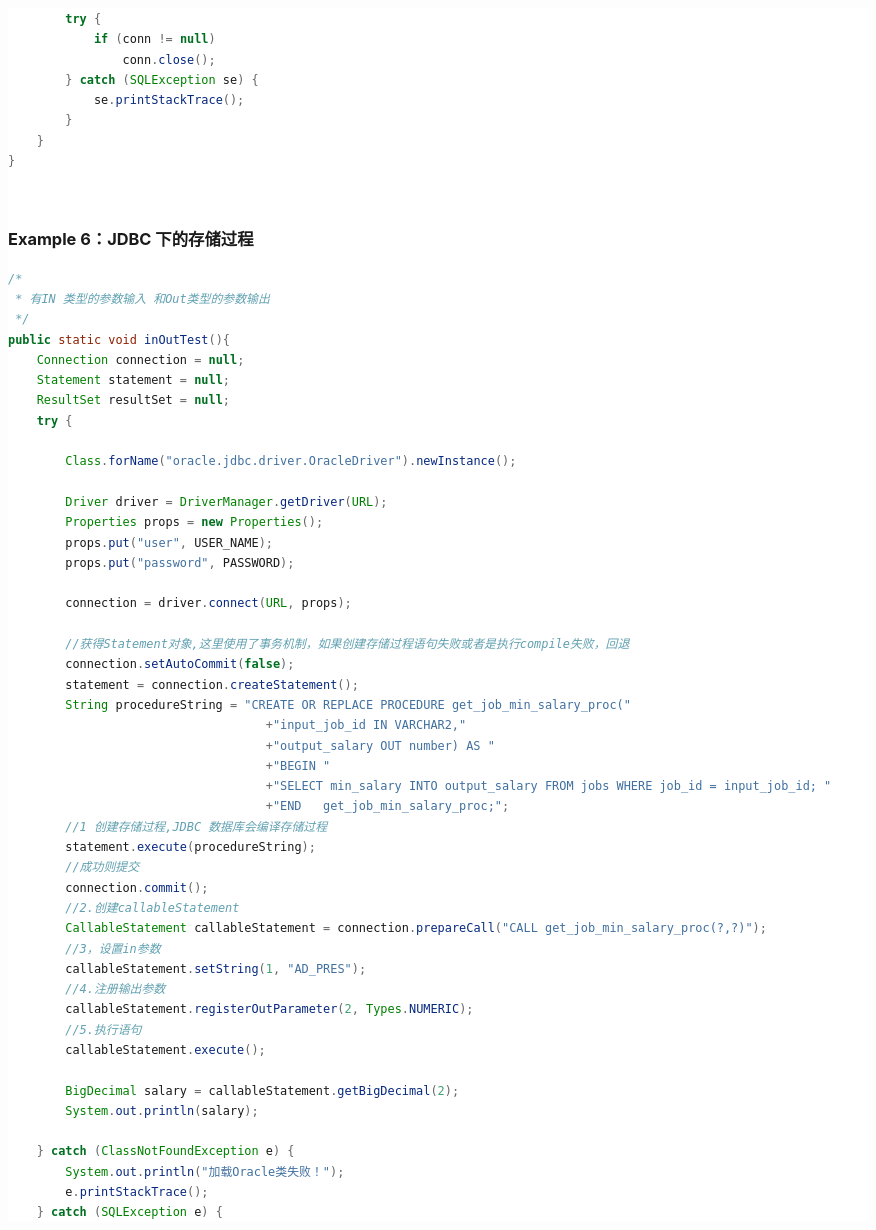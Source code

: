 ```java
		try {
			if (conn != null)
				conn.close();
		} catch (SQLException se) {
			se.printStackTrace();
		}
	}
}
```

<br/>

### Example 6：JDBC 下的存储过程

```java
/*
 * 有IN 类型的参数输入 和Out类型的参数输出	
 */
public static void inOutTest(){
	Connection connection = null;
	Statement statement = null;
	ResultSet resultSet = null;
	try {
		
		Class.forName("oracle.jdbc.driver.OracleDriver").newInstance();
		
		Driver driver = DriverManager.getDriver(URL);
		Properties props = new Properties();
		props.put("user", USER_NAME);
		props.put("password", PASSWORD);
		
		connection = driver.connect(URL, props);
		
		//获得Statement对象,这里使用了事务机制，如果创建存储过程语句失败或者是执行compile失败，回退
		connection.setAutoCommit(false);
		statement = connection.createStatement();
		String procedureString = "CREATE OR REPLACE PROCEDURE get_job_min_salary_proc("
									+"input_job_id IN VARCHAR2,"
									+"output_salary OUT number) AS "
									+"BEGIN "
									+"SELECT min_salary INTO output_salary FROM jobs WHERE job_id = input_job_id; "
									+"END   get_job_min_salary_proc;";
		//1 创建存储过程,JDBC 数据库会编译存储过程
		statement.execute(procedureString);
		//成功则提交
		connection.commit();
		//2.创建callableStatement
	    CallableStatement callableStatement = connection.prepareCall("CALL get_job_min_salary_proc(?,?)");
	    //3，设置in参数
	    callableStatement.setString(1, "AD_PRES");
	    //4.注册输出参数
	    callableStatement.registerOutParameter(2, Types.NUMERIC);
	    //5.执行语句
	    callableStatement.execute();
	    
	    BigDecimal salary = callableStatement.getBigDecimal(2);
	    System.out.println(salary);
		
	} catch (ClassNotFoundException e) {
		System.out.println("加载Oracle类失败！");
		e.printStackTrace();
	} catch (SQLException e) {
```
